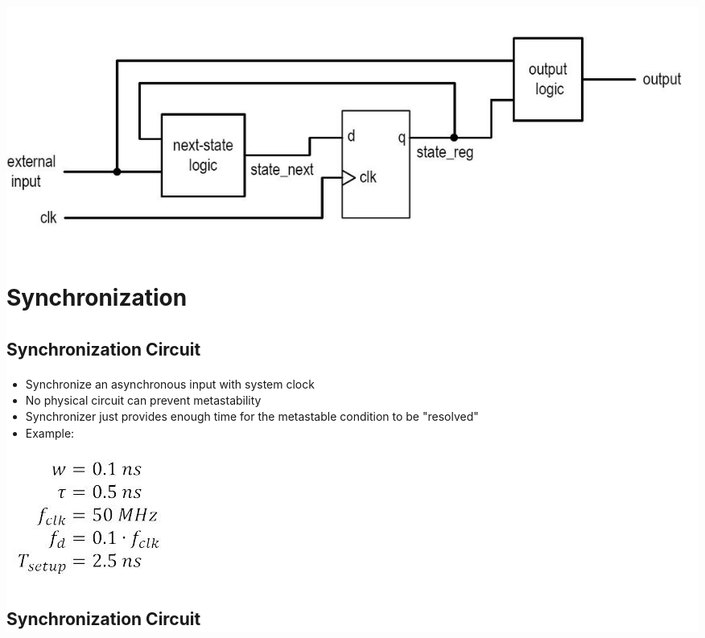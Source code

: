 ![Mealy Machine](mealy.jpg)


# Synchronization


## Synchronization Circuit

- Synchronize an asynchronous input with system clock
- No physical circuit can prevent metastability
- Synchronizer just provides enough time for the metastable condition to be "resolved"
- Example:

![Variables](sync_variables.jpg)


## Synchronization Circuit
